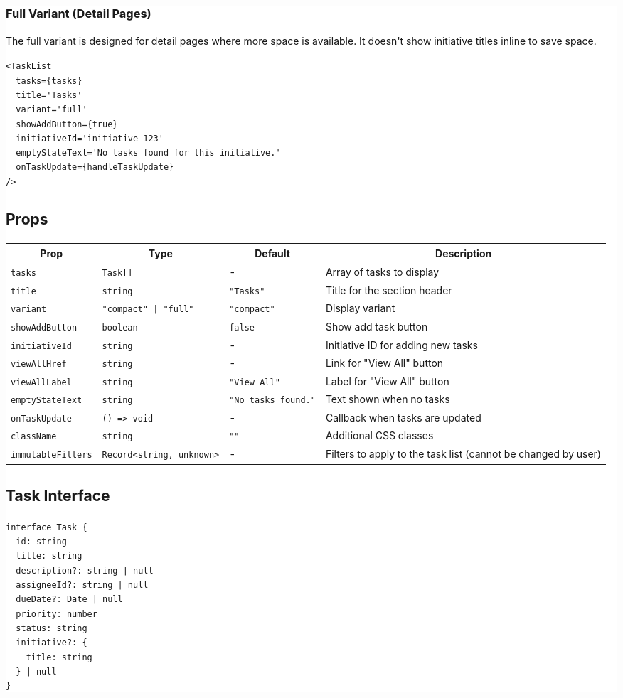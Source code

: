 ### Full Variant (Detail Pages)

The full variant is designed for detail pages where more space is available. It doesn't show initiative titles inline to save space.

```tsx
<TaskList
  tasks={tasks}
  title='Tasks'
  variant='full'
  showAddButton={true}
  initiativeId='initiative-123'
  emptyStateText='No tasks found for this initiative.'
  onTaskUpdate={handleTaskUpdate}
/>
```

## Props

| Prop               | Type                      | Default             | Description                                                   |
| ------------------ | ------------------------- | ------------------- | ------------------------------------------------------------- |
| `tasks`            | `Task[]`                  | -                   | Array of tasks to display                                     |
| `title`            | `string`                  | `"Tasks"`           | Title for the section header                                  |
| `variant`          | `"compact" \| "full"`     | `"compact"`         | Display variant                                               |
| `showAddButton`    | `boolean`                 | `false`             | Show add task button                                          |
| `initiativeId`     | `string`                  | -                   | Initiative ID for adding new tasks                            |
| `viewAllHref`      | `string`                  | -                   | Link for "View All" button                                    |
| `viewAllLabel`     | `string`                  | `"View All"`        | Label for "View All" button                                   |
| `emptyStateText`   | `string`                  | `"No tasks found."` | Text shown when no tasks                                      |
| `onTaskUpdate`     | `() => void`              | -                   | Callback when tasks are updated                               |
| `className`        | `string`                  | `""`                | Additional CSS classes                                        |
| `immutableFilters` | `Record<string, unknown>` | -                   | Filters to apply to the task list (cannot be changed by user) |

## Task Interface

```tsx
interface Task {
  id: string
  title: string
  description?: string | null
  assigneeId?: string | null
  dueDate?: Date | null
  priority: number
  status: string
  initiative?: {
    title: string
  } | null
}
```
